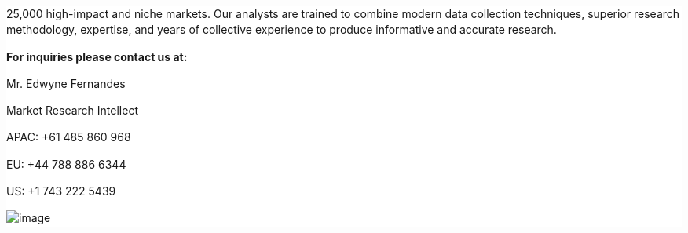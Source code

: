 25,000 high-impact and niche markets. Our analysts are trained to combine modern data collection techniques, superior research methodology, expertise, and years of collective experience to produce informative and accurate research.</span></p><p><strong>For inquiries please contact us at:</strong></p><p>Mr. Edwyne Fernandes</p><p>Market Research Intellect</p><p>APAC: +61 485 860 968</p><p>EU: +44 788 886 6344</p><p>US: +1 743 222 5439</p>
![image](https://github.com/user-attachments/assets/0cdbfd4a-6d22-42e5-b1ef-5bb53c07c1bb)
